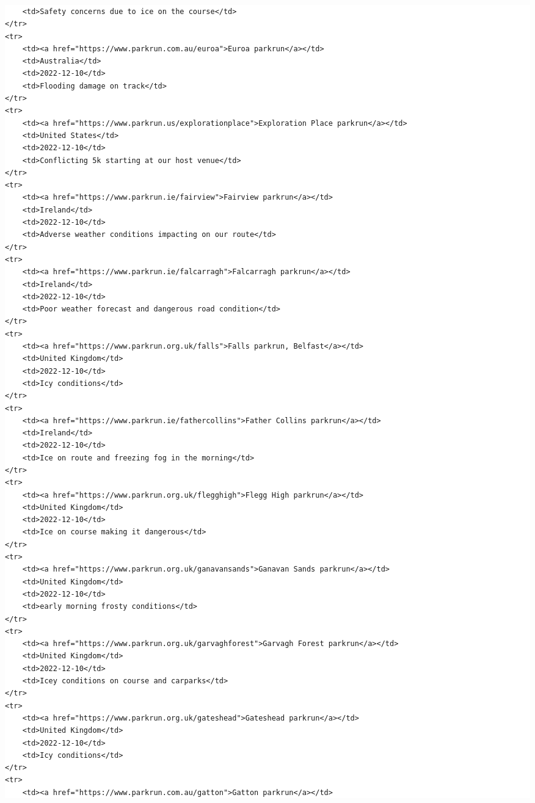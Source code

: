         <td>Safety concerns due to ice on the course</td>
    </tr>
    <tr>
        <td><a href="https://www.parkrun.com.au/euroa">Euroa parkrun</a></td>
        <td>Australia</td>
        <td>2022-12-10</td>
        <td>Flooding damage on track</td>
    </tr>
    <tr>
        <td><a href="https://www.parkrun.us/explorationplace">Exploration Place parkrun</a></td>
        <td>United States</td>
        <td>2022-12-10</td>
        <td>Conflicting 5k starting at our host venue</td>
    </tr>
    <tr>
        <td><a href="https://www.parkrun.ie/fairview">Fairview parkrun</a></td>
        <td>Ireland</td>
        <td>2022-12-10</td>
        <td>Adverse weather conditions impacting on our route</td>
    </tr>
    <tr>
        <td><a href="https://www.parkrun.ie/falcarragh">Falcarragh parkrun</a></td>
        <td>Ireland</td>
        <td>2022-12-10</td>
        <td>Poor weather forecast and dangerous road condition</td>
    </tr>
    <tr>
        <td><a href="https://www.parkrun.org.uk/falls">Falls parkrun, Belfast</a></td>
        <td>United Kingdom</td>
        <td>2022-12-10</td>
        <td>Icy conditions</td>
    </tr>
    <tr>
        <td><a href="https://www.parkrun.ie/fathercollins">Father Collins parkrun</a></td>
        <td>Ireland</td>
        <td>2022-12-10</td>
        <td>Ice on route and freezing fog in the morning</td>
    </tr>
    <tr>
        <td><a href="https://www.parkrun.org.uk/flegghigh">Flegg High parkrun</a></td>
        <td>United Kingdom</td>
        <td>2022-12-10</td>
        <td>Ice on course making it dangerous</td>
    </tr>
    <tr>
        <td><a href="https://www.parkrun.org.uk/ganavansands">Ganavan Sands parkrun</a></td>
        <td>United Kingdom</td>
        <td>2022-12-10</td>
        <td>early morning frosty conditions</td>
    </tr>
    <tr>
        <td><a href="https://www.parkrun.org.uk/garvaghforest">Garvagh Forest parkrun</a></td>
        <td>United Kingdom</td>
        <td>2022-12-10</td>
        <td>Icey conditions on course and carparks</td>
    </tr>
    <tr>
        <td><a href="https://www.parkrun.org.uk/gateshead">Gateshead parkrun</a></td>
        <td>United Kingdom</td>
        <td>2022-12-10</td>
        <td>Icy conditions</td>
    </tr>
    <tr>
        <td><a href="https://www.parkrun.com.au/gatton">Gatton parkrun</a></td>